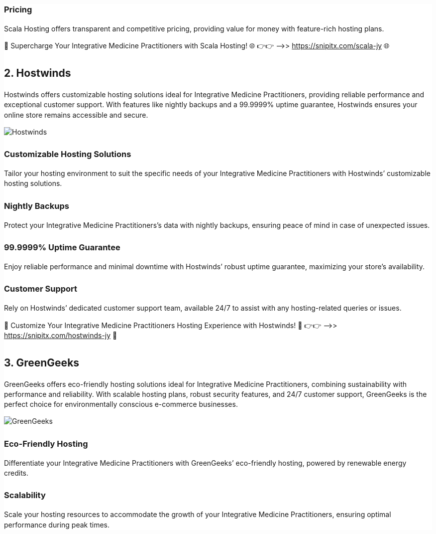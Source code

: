 ### Pricing
Scala Hosting offers transparent and competitive pricing, providing value for money with feature-rich hosting plans.

🚀 Supercharge Your Integrative Medicine Practitioners with Scala Hosting! 🌐
👉👉 -->> https://snipitx.com/scala-jy 🌐

## 2. Hostwinds

Hostwinds offers customizable hosting solutions ideal for Integrative Medicine Practitioners, providing reliable performance and exceptional customer support. With features like nightly backups and a 99.9999% uptime guarantee, Hostwinds ensures your online store remains accessible and secure.

![Hostwinds](https://i.imgur.com/53aSNXx.jpeg "Hostwinds Hosting")

### Customizable Hosting Solutions
Tailor your hosting environment to suit the specific needs of your Integrative Medicine Practitioners with Hostwinds’ customizable hosting solutions.

### Nightly Backups
Protect your Integrative Medicine Practitioners’s data with nightly backups, ensuring peace of mind in case of unexpected issues.

### 99.9999% Uptime Guarantee
Enjoy reliable performance and minimal downtime with Hostwinds’ robust uptime guarantee, maximizing your store’s availability.

### Customer Support
Rely on Hostwinds’ dedicated customer support team, available 24/7 to assist with any hosting-related queries or issues.

🌟 Customize Your Integrative Medicine Practitioners Hosting Experience with Hostwinds! 🚀
👉👉 -->> https://snipitx.com/hostwinds-jy 🚀


## 3. GreenGeeks

GreenGeeks offers eco-friendly hosting solutions ideal for Integrative Medicine Practitioners, combining sustainability with performance and reliability. With scalable hosting plans, robust security features, and 24/7 customer support, GreenGeeks is the perfect choice for environmentally conscious e-commerce businesses.

![GreenGeeks](https://i.imgur.com/eEwuntu.jpg "GreenGeeks Hosting")

### Eco-Friendly Hosting
Differentiate your Integrative Medicine Practitioners with GreenGeeks’ eco-friendly hosting, powered by renewable energy credits.

### Scalability
Scale your hosting resources to accommodate the growth of your Integrative Medicine Practitioners, ensuring optimal performance during peak times.
